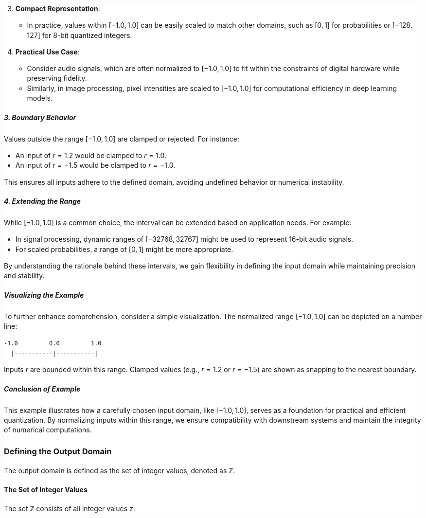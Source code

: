 3. **Compact Representation**:

   - In practice, values within $[-1.0, 1.0]$ can be easily scaled to match other domains, such as $[0, 1]$ for probabilities or $[-128, 127]$ for 8-bit quantized integers.

4. **Practical Use Case**:

   - Consider audio signals, which are often normalized to $[-1.0, 1.0]$ to fit within the constraints of digital hardware while preserving fidelity.
   - Similarly, in image processing, pixel intensities are scaled to $[-1.0, 1.0]$ for computational efficiency in deep learning models.

##### **3. Boundary Behavior**

Values outside the range $[-1.0, 1.0]$ are clamped or rejected. For instance:

- An input of $r = 1.2$ would be clamped to $r = 1.0$.
- An input of $r = -1.5$ would be clamped to $r = -1.0$.

This ensures all inputs adhere to the defined domain, avoiding undefined behavior or numerical instability.

##### **4. Extending the Range**

While $[-1.0, 1.0]$ is a common choice, the interval can be extended based on application needs. For example:

- In signal processing, dynamic ranges of $[-32768, 32767]$ might be used to represent 16-bit audio signals.
- For scaled probabilities, a range of $[0, 1]$ might be more appropriate.

By understanding the rationale behind these intervals, we gain flexibility in defining the input domain while maintaining precision and stability.

##### **Visualizing the Example**
To further enhance comprehension, consider a simple visualization. The normalized range $[-1.0, 1.0]$ can be depicted on a number line:

```
-1.0         0.0         1.0
  |-----------|-----------|
```

Inputs $r$ are bounded within this range. Clamped values (e.g., $r = 1.2$ or $r = -1.5$) are shown as snapping to the nearest boundary.

##### **Conclusion of Example**
This example illustrates how a carefully chosen input domain, like $[-1.0, 1.0]$, serves as a foundation for practical and efficient quantization. By normalizing inputs within this range, we ensure compatibility with downstream systems and maintain the integrity of numerical computations.

### **Defining the Output Domain**

The output domain is defined as the set of integer values, denoted as $\mathbb{Z}$.

#### **The Set of Integer Values**

The set $\mathbb{Z}$ consists of all integer values $z$:
